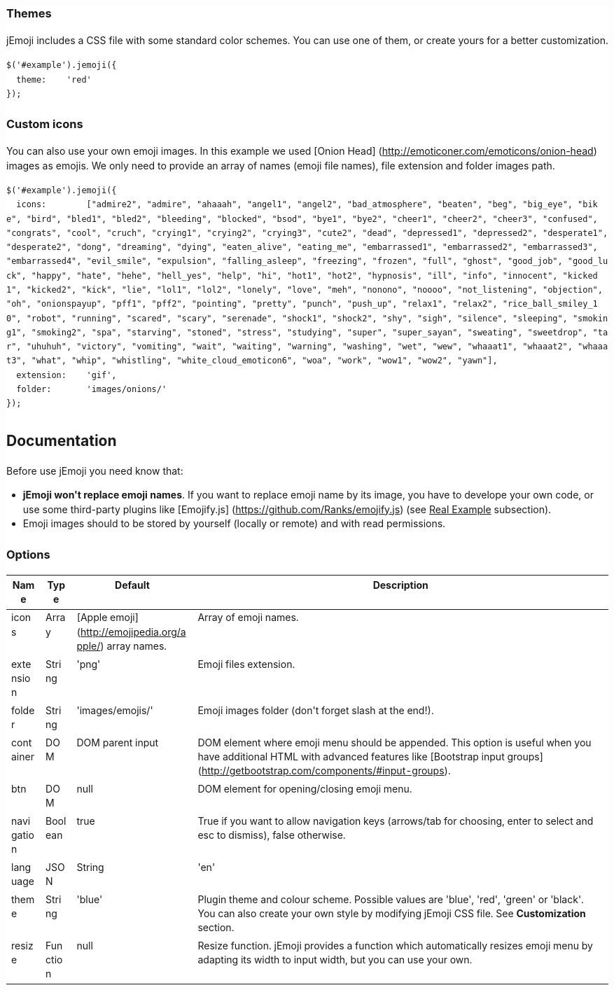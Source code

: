 ### Themes

jEmoji includes a CSS file with some standard color schemes. You can use one of them, or create yours for a better customization.
  
    $('#example').jemoji({
      theme:    'red'
    });

### Custom icons

You can also use your own emoji images. In this example we used [Onion Head] (http://emoticoner.com/emoticons/onion-head) images as emojis. We only need to provide an array of names (emoji file names), file extension and folder images path.

    $('#example').jemoji({
      icons:        ["admire2", "admire", "ahaaah", "angel1", "angel2", "bad_atmosphere", "beaten", "beg", "big_eye", "bike", "bird", "bled1", "bled2", "bleeding", "blocked", "bsod", "bye1", "bye2", "cheer1", "cheer2", "cheer3", "confused", "congrats", "cool", "cruch", "crying1", "crying2", "crying3", "cute2", "dead", "depressed1", "depressed2", "desperate1", "desperate2", "dong", "dreaming", "dying", "eaten_alive", "eating_me", "embarrassed1", "embarrassed2", "embarrassed3", "embarrassed4", "evil_smile", "expulsion", "falling_asleep", "freezing", "frozen", "full", "ghost", "good_job", "good_luck", "happy", "hate", "hehe", "hell_yes", "help", "hi", "hot1", "hot2", "hypnosis", "ill", "info", "innocent", "kicked1", "kicked2", "kick", "lie", "lol1", "lol2", "lonely", "love", "meh", "nonono", "noooo", "not_listening", "objection", "oh", "onionspayup", "pff1", "pff2", "pointing", "pretty", "punch", "push_up", "relax1", "relax2", "rice_ball_smiley_10", "robot", "running", "scared", "scary", "serenade", "shock1", "shock2", "shy", "sigh", "silence", "sleeping", "smoking1", "smoking2", "spa", "starving", "stoned", "stress", "studying", "super", "super_sayan", "sweating", "sweetdrop", "tar", "uhuhuh", "victory", "vomiting", "wait", "waiting", "warning", "washing", "wet", "wew", "whaaat1", "whaaat2", "whaaat3", "what", "whip", "whistling", "white_cloud_emoticon6", "woa", "work", "wow1", "wow2", "yawn"],
      extension:    'gif',
      folder:       'images/onions/'
    });

## Documentation

Before use jEmoji you need know that:

*   **jEmoji won't replace emoji names**. If you want to replace emoji name by its image, you have to develope your own code, or use some third-party plugins like [Emojify.js] (https://github.com/Ranks/emojify.js) (see [Real Example](#real-example) subsection).
*   Emoji images should to be stored by yourself (locally or remote) and with read permissions.

### Options

| Name | Type | Default  | Description |
| --- | --- | --- | --- |
| icons | Array | [Apple emoji] (http://emojipedia.org/apple/) array names. | Array of emoji names. |
| extension | String | 'png' | Emoji files extension. |
| folder | String | 'images/emojis/' | Emoji images folder (don't forget slash at the end!). |
| container | DOM | DOM parent input | DOM element where emoji menu should be appended. This option is useful when you have additional HTML with advanced features like [Bootstrap input groups] (http://getbootstrap.com/components/#input-groups). |
| btn | DOM | null | DOM element for opening/closing emoji menu. |
| navigation | Boolean | true | True if you want to allow navigation keys (arrows/tab for choosing, enter to select and esc to dismiss), false otherwise. |
| language | JSON | String | 'en' | Translation for navigation info. Language JSON object currently have four properties: 'arrow', 'select', 'esc' and 'close'. |
| theme | String | 'blue' | Plugin theme and colour scheme. Possible values are 'blue', 'red', 'green' or 'black'. You can also create your own style by modifying jEmoji CSS file. See **Customization** section. |
| resize | Function | null | Resize function. jEmoji provides a function which automatically resizes emoji menu by adapting its width to input width, but you can use your own. |
